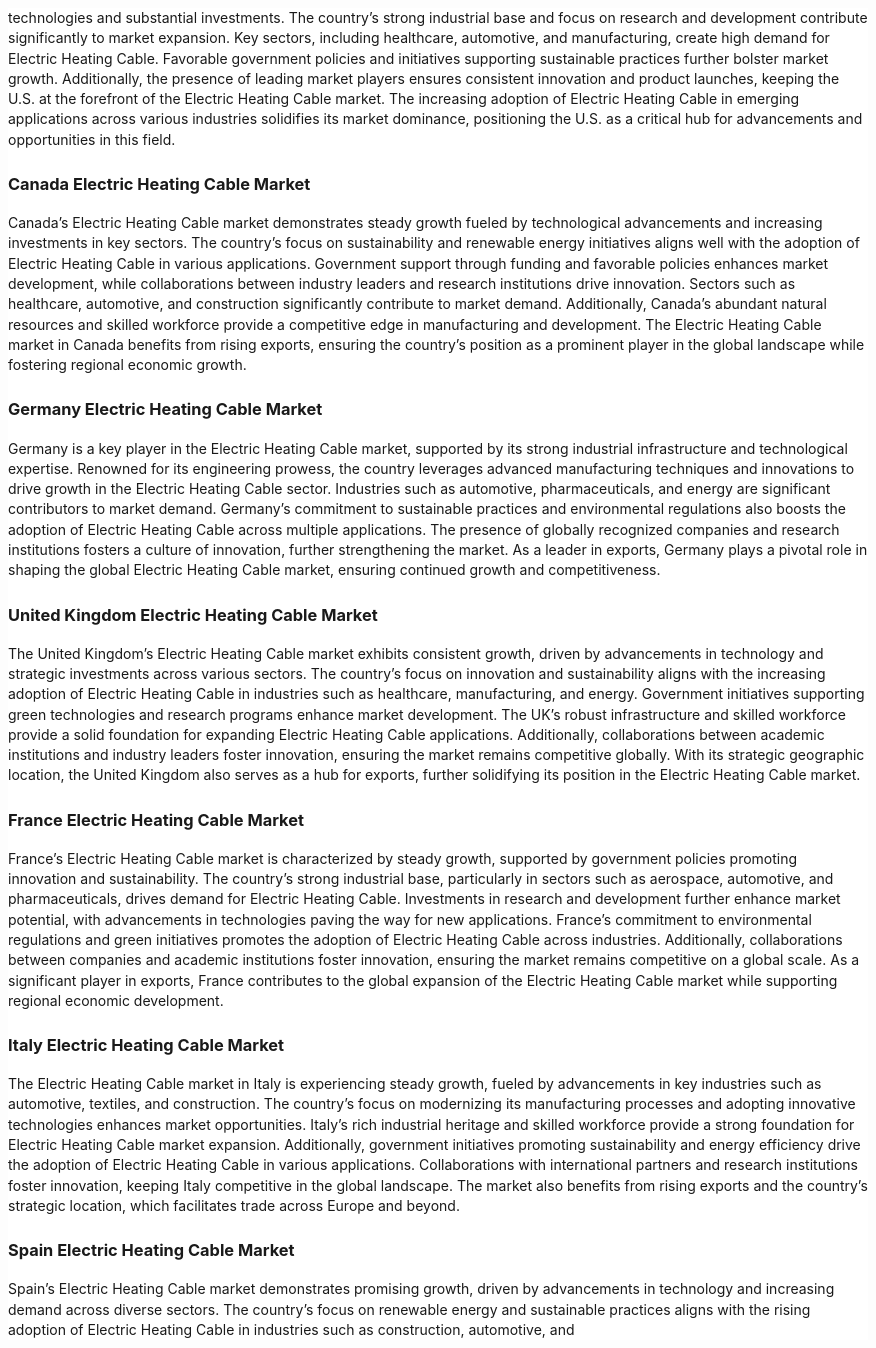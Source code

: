 technologies and substantial investments. The country&rsquo;s strong industrial base and focus on research and development contribute significantly to market expansion. Key sectors, including healthcare, automotive, and manufacturing, create high demand for Electric Heating Cable. Favorable government policies and initiatives supporting sustainable practices further bolster market growth. Additionally, the presence of leading market players ensures consistent innovation and product launches, keeping the U.S. at the forefront of the Electric Heating Cable market. The increasing adoption of Electric Heating Cable in emerging applications across various industries solidifies its market dominance, positioning the U.S. as a critical hub for advancements and opportunities in this field.</p><h3>Canada Electric Heating Cable Market</h3><p>Canada&rsquo;s Electric Heating Cable market demonstrates steady growth fueled by technological advancements and increasing investments in key sectors. The country&rsquo;s focus on sustainability and renewable energy initiatives aligns well with the adoption of Electric Heating Cable in various applications. Government support through funding and favorable policies enhances market development, while collaborations between industry leaders and research institutions drive innovation. Sectors such as healthcare, automotive, and construction significantly contribute to market demand. Additionally, Canada&rsquo;s abundant natural resources and skilled workforce provide a competitive edge in manufacturing and development. The Electric Heating Cable market in Canada benefits from rising exports, ensuring the country&rsquo;s position as a prominent player in the global landscape while fostering regional economic growth.</p><h3>Germany Electric Heating Cable Market</h3><p>Germany is a key player in the Electric Heating Cable market, supported by its strong industrial infrastructure and technological expertise. Renowned for its engineering prowess, the country leverages advanced manufacturing techniques and innovations to drive growth in the Electric Heating Cable sector. Industries such as automotive, pharmaceuticals, and energy are significant contributors to market demand. Germany&rsquo;s commitment to sustainable practices and environmental regulations also boosts the adoption of Electric Heating Cable across multiple applications. The presence of globally recognized companies and research institutions fosters a culture of innovation, further strengthening the market. As a leader in exports, Germany plays a pivotal role in shaping the global Electric Heating Cable market, ensuring continued growth and competitiveness.</p><h3>United Kingdom Electric Heating Cable Market</h3><p>The United Kingdom&rsquo;s Electric Heating Cable market exhibits consistent growth, driven by advancements in technology and strategic investments across various sectors. The country&rsquo;s focus on innovation and sustainability aligns with the increasing adoption of Electric Heating Cable in industries such as healthcare, manufacturing, and energy. Government initiatives supporting green technologies and research programs enhance market development. The UK&rsquo;s robust infrastructure and skilled workforce provide a solid foundation for expanding Electric Heating Cable applications. Additionally, collaborations between academic institutions and industry leaders foster innovation, ensuring the market remains competitive globally. With its strategic geographic location, the United Kingdom also serves as a hub for exports, further solidifying its position in the Electric Heating Cable market.</p><h3>France Electric Heating Cable Market</h3><p>France&rsquo;s Electric Heating Cable market is characterized by steady growth, supported by government policies promoting innovation and sustainability. The country&rsquo;s strong industrial base, particularly in sectors such as aerospace, automotive, and pharmaceuticals, drives demand for Electric Heating Cable. Investments in research and development further enhance market potential, with advancements in technologies paving the way for new applications. France&rsquo;s commitment to environmental regulations and green initiatives promotes the adoption of Electric Heating Cable across industries. Additionally, collaborations between companies and academic institutions foster innovation, ensuring the market remains competitive on a global scale. As a significant player in exports, France contributes to the global expansion of the Electric Heating Cable market while supporting regional economic development.</p><h3>Italy Electric Heating Cable Market</h3><p>The Electric Heating Cable market in Italy is experiencing steady growth, fueled by advancements in key industries such as automotive, textiles, and construction. The country&rsquo;s focus on modernizing its manufacturing processes and adopting innovative technologies enhances market opportunities. Italy&rsquo;s rich industrial heritage and skilled workforce provide a strong foundation for Electric Heating Cable market expansion. Additionally, government initiatives promoting sustainability and energy efficiency drive the adoption of Electric Heating Cable in various applications. Collaborations with international partners and research institutions foster innovation, keeping Italy competitive in the global landscape. The market also benefits from rising exports and the country&rsquo;s strategic location, which facilitates trade across Europe and beyond.</p><h3>Spain Electric Heating Cable Market</h3><p>Spain&rsquo;s Electric Heating Cable market demonstrates promising growth, driven by advancements in technology and increasing demand across diverse sectors. The country&rsquo;s focus on renewable energy and sustainable practices aligns with the rising adoption of Electric Heating Cable in industries such as construction, automotive, and